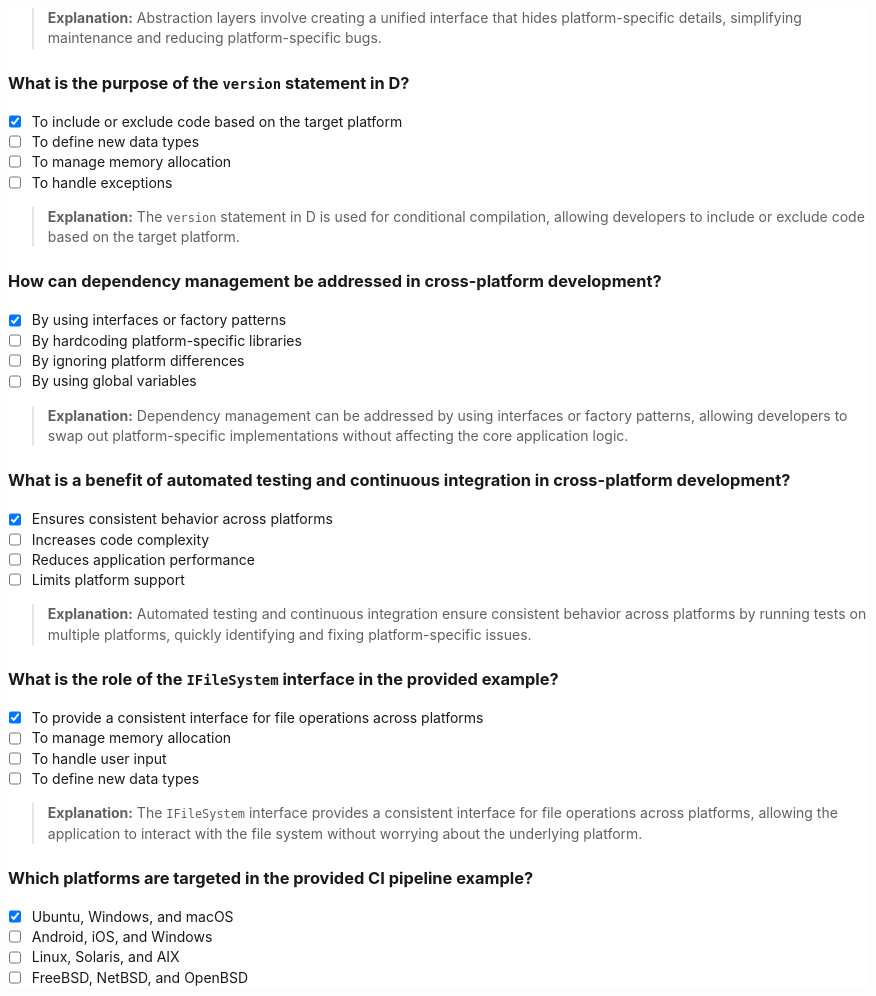 > **Explanation:** Abstraction layers involve creating a unified interface that hides platform-specific details, simplifying maintenance and reducing platform-specific bugs.

### What is the purpose of the `version` statement in D?

- [x] To include or exclude code based on the target platform
- [ ] To define new data types
- [ ] To manage memory allocation
- [ ] To handle exceptions

> **Explanation:** The `version` statement in D is used for conditional compilation, allowing developers to include or exclude code based on the target platform.

### How can dependency management be addressed in cross-platform development?

- [x] By using interfaces or factory patterns
- [ ] By hardcoding platform-specific libraries
- [ ] By ignoring platform differences
- [ ] By using global variables

> **Explanation:** Dependency management can be addressed by using interfaces or factory patterns, allowing developers to swap out platform-specific implementations without affecting the core application logic.

### What is a benefit of automated testing and continuous integration in cross-platform development?

- [x] Ensures consistent behavior across platforms
- [ ] Increases code complexity
- [ ] Reduces application performance
- [ ] Limits platform support

> **Explanation:** Automated testing and continuous integration ensure consistent behavior across platforms by running tests on multiple platforms, quickly identifying and fixing platform-specific issues.

### What is the role of the `IFileSystem` interface in the provided example?

- [x] To provide a consistent interface for file operations across platforms
- [ ] To manage memory allocation
- [ ] To handle user input
- [ ] To define new data types

> **Explanation:** The `IFileSystem` interface provides a consistent interface for file operations across platforms, allowing the application to interact with the file system without worrying about the underlying platform.

### Which platforms are targeted in the provided CI pipeline example?

- [x] Ubuntu, Windows, and macOS
- [ ] Android, iOS, and Windows
- [ ] Linux, Solaris, and AIX
- [ ] FreeBSD, NetBSD, and OpenBSD
